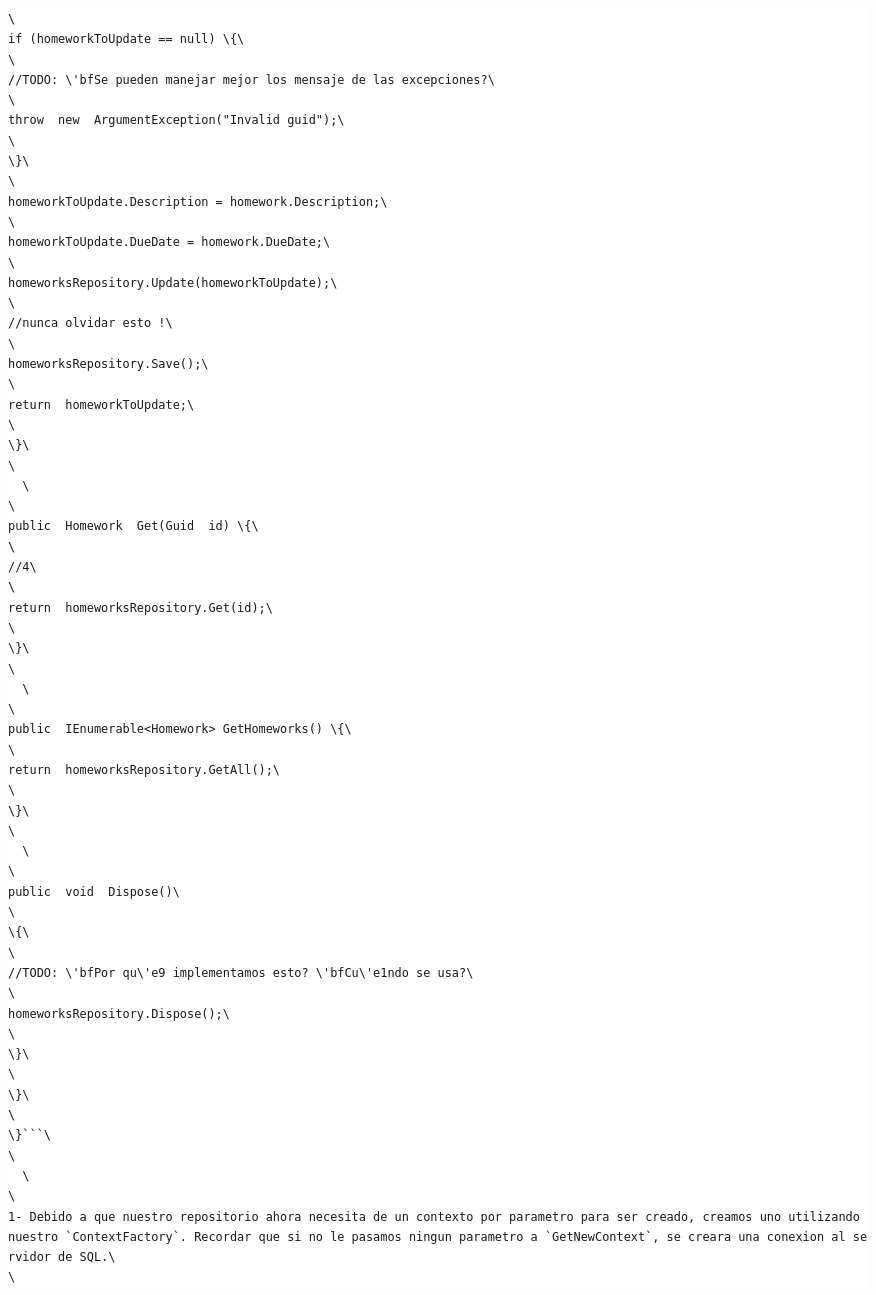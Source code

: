 ```\
\
if (homeworkToUpdate == null) \{\
\
//TODO: \'bfSe pueden manejar mejor los mensaje de las excepciones?\
\
throw  new  ArgumentException("Invalid guid");\
\
\}\
\
homeworkToUpdate.Description = homework.Description;\
\
homeworkToUpdate.DueDate = homework.DueDate;\
\
homeworksRepository.Update(homeworkToUpdate);\
\
//nunca olvidar esto !\
\
homeworksRepository.Save();\
\
return  homeworkToUpdate;\
\
\}\
\
  \
\
public  Homework  Get(Guid  id) \{\
\
//4\
\
return  homeworksRepository.Get(id);\
\
\}\
\
  \
\
public  IEnumerable<Homework> GetHomeworks() \{\
\
return  homeworksRepository.GetAll();\
\
\}\
\
  \
\
public  void  Dispose()\
\
\{\
\
//TODO: \'bfPor qu\'e9 implementamos esto? \'bfCu\'e1ndo se usa?\
\
homeworksRepository.Dispose();\
\
\}\
\
\}\
\
\}```\
\
  \
\
1- Debido a que nuestro repositorio ahora necesita de un contexto por parametro para ser creado, creamos uno utilizando nuestro `ContextFactory`. Recordar que si no le pasamos ningun parametro a `GetNewContext`, se creara una conexion al servidor de SQL.\
\
```